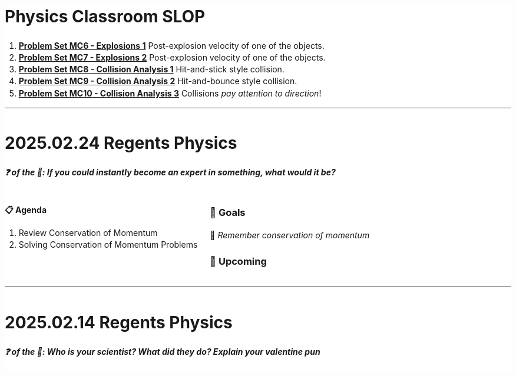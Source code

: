 # Physics Classroom SLOP

1. **[Problem Set MC6 - Explosions 1](https://www.physicsclassroom.com/calcpad/launch/CPMC6)** Post-explosion velocity of one of the objects. 
2. **[Problem Set MC7 - Explosions 2](https://www.physicsclassroom.com/calcpad/launch/CPMC7)** Post-explosion velocity of one of the objects. 
3. **[Problem Set MC8 - Collision Analysis 1](https://www.physicsclassroom.com/calcpad/launch/CPMC8)** Hit-and-stick style collision. 
4. **[Problem Set MC9 - Collision Analysis 2](https://www.physicsclassroom.com/calcpad/launch/CPMC9)** Hit-and-bounce style collision. 
5. **[Problem Set MC10 - Collision Analysis 3](https://www.physicsclassroom.com/calcpad/launch/CPMC10)** Collisions *pay attention to direction*!

---

# 2025.02.24 **Regents Physics**

##### **❓ of the 📅**: If you could instantly become an expert in something, what would it be?

<div class ='columns'>

 <div>

#### 📋 Agenda

1. Review Conservation of Momentum
2. Solving Conservation of Momentum Problems


</div>

<div>

### 🎯 Goals

🥅 _Remember conservation of momentum_

### 📆 Upcoming

</div>
</div>

---

# 2025.02.14 **Regents Physics**

##### **❓ of the 📅**: Who is your scientist? What did they do? Explain your valentine pun

<div class ='columns'>
